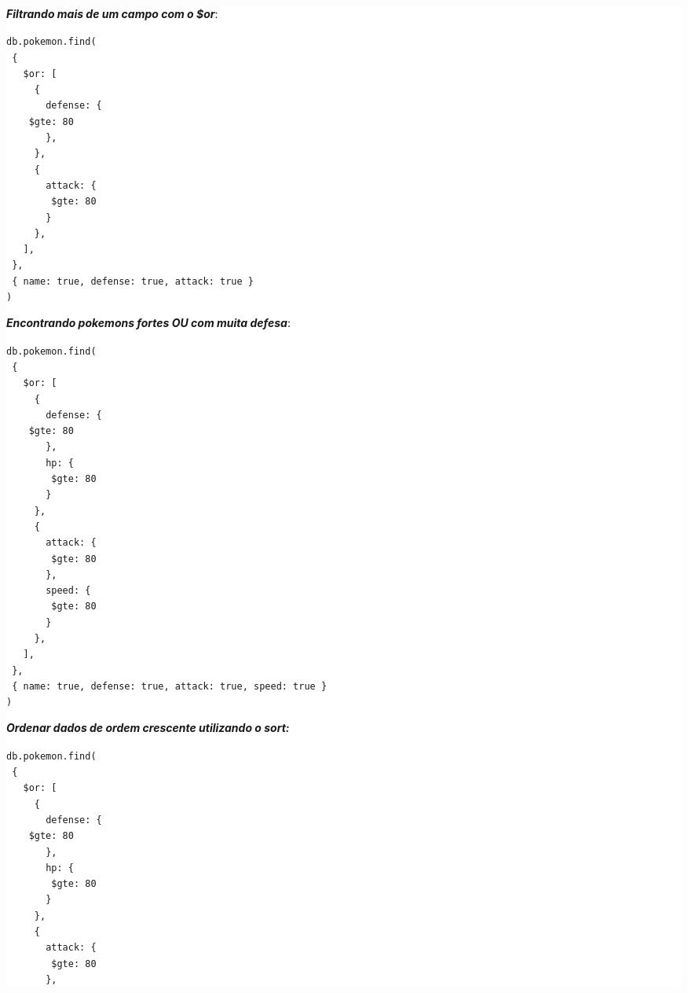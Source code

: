 ***Filtrando mais de um campo com o $or***:
```
db.pokemon.find(
 {
   $or: [
     {
       defense: {
	$gte: 80
       },
     },
     {
       attack: {
        $gte: 80
       }
     },
   ],
 },
 { name: true, defense: true, attack: true }
)
```

***Encontrando pokemons fortes OU com muita defesa***:
```
db.pokemon.find(
 {
   $or: [
     {
       defense: {
	$gte: 80
       },
       hp: {
        $gte: 80
       }
     },
     {
       attack: {
        $gte: 80
       },
       speed: {
        $gte: 80
       }
     },
   ],
 },
 { name: true, defense: true, attack: true, speed: true }
)
```

***Ordenar dados de ordem crescente utilizando o sort:***
```
db.pokemon.find(
 {
   $or: [
     {
       defense: {
	$gte: 80
       },
       hp: {
        $gte: 80
       }
     },
     {
       attack: {
        $gte: 80
       },
```